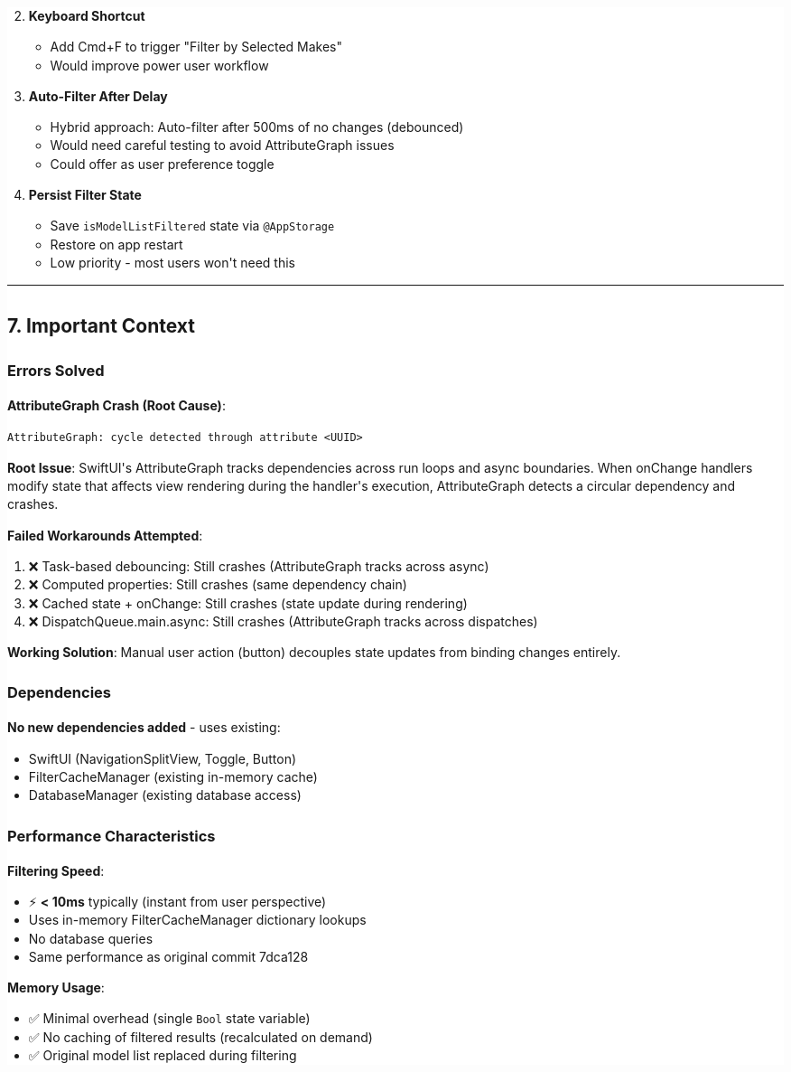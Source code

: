 2. **Keyboard Shortcut**
   - Add Cmd+F to trigger "Filter by Selected Makes"
   - Would improve power user workflow

3. **Auto-Filter After Delay**
   - Hybrid approach: Auto-filter after 500ms of no changes (debounced)
   - Would need careful testing to avoid AttributeGraph issues
   - Could offer as user preference toggle

4. **Persist Filter State**
   - Save `isModelListFiltered` state via `@AppStorage`
   - Restore on app restart
   - Low priority - most users won't need this

---

## 7. Important Context

### Errors Solved

**AttributeGraph Crash (Root Cause)**:
```
AttributeGraph: cycle detected through attribute <UUID>
```

**Root Issue**: SwiftUI's AttributeGraph tracks dependencies across run loops and async boundaries. When onChange handlers modify state that affects view rendering during the handler's execution, AttributeGraph detects a circular dependency and crashes.

**Failed Workarounds Attempted**:
1. ❌ Task-based debouncing: Still crashes (AttributeGraph tracks across async)
2. ❌ Computed properties: Still crashes (same dependency chain)
3. ❌ Cached state + onChange: Still crashes (state update during rendering)
4. ❌ DispatchQueue.main.async: Still crashes (AttributeGraph tracks across dispatches)

**Working Solution**: Manual user action (button) decouples state updates from binding changes entirely.

### Dependencies

**No new dependencies added** - uses existing:
- SwiftUI (NavigationSplitView, Toggle, Button)
- FilterCacheManager (existing in-memory cache)
- DatabaseManager (existing database access)

### Performance Characteristics

**Filtering Speed**:
- ⚡ **< 10ms** typically (instant from user perspective)
- Uses in-memory FilterCacheManager dictionary lookups
- No database queries
- Same performance as original commit 7dca128

**Memory Usage**:
- ✅ Minimal overhead (single `Bool` state variable)
- ✅ No caching of filtered results (recalculated on demand)
- ✅ Original model list replaced during filtering
